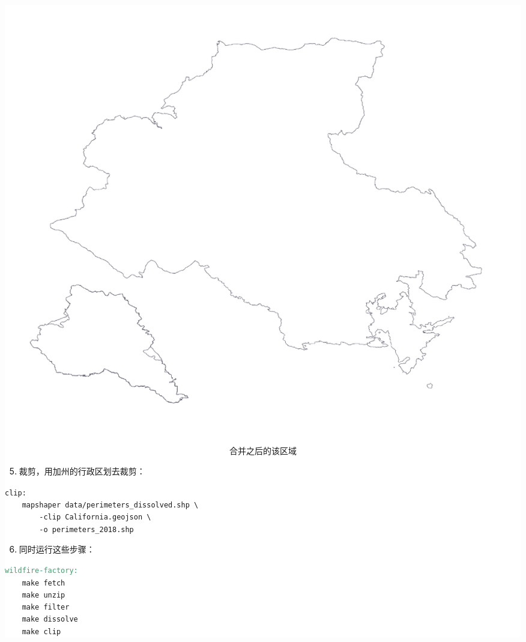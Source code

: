 ![image-20220323204648567](../image/image-20220323204648567.png)

<div align='center'>合并之后的该区域</div>

5. 裁剪，用加州的行政区划去裁剪：

```shell
clip:
	mapshaper data/perimeters_dissolved.shp \
		-clip California.geojson \
		-o perimeters_2018.shp 
```

6. 同时运行这些步骤：

```makefile
wildfire-factory:
	make fetch
	make unzip
	make filter
	make dissolve
	make clip
```
